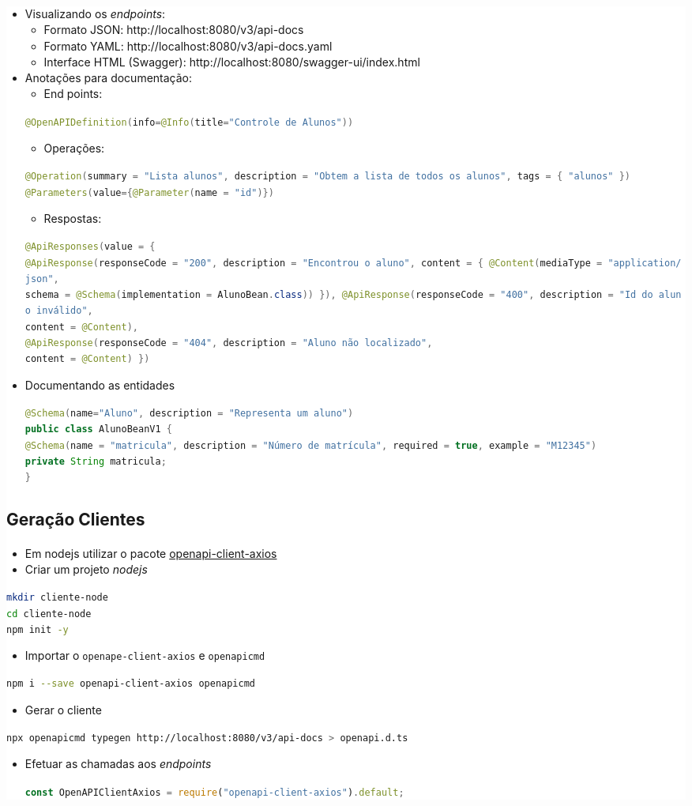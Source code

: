 - Visualizando os *endpoints*:
    - Formato JSON: http://localhost:8080/v3/api-docs
    - Formato YAML: http://localhost:8080/v3/api-docs.yaml
    - Interface HTML (Swagger): http://localhost:8080/swagger-ui/index.html
- Anotações para documentação:
    - End points:
    ```java
    @OpenAPIDefinition(info=@Info(title="Controle de Alunos"))
    ```
    - Operações: 
    ```java
    @Operation(summary = "Lista alunos", description = "Obtem a lista de todos os alunos", tags = { "alunos" })
    @Parameters(value={@Parameter(name = "id")})
    ```
    - Respostas:
    ```java
    @ApiResponses(value = {
    @ApiResponse(responseCode = "200", description = "Encontrou o aluno", content = { @Content(mediaType = "application/json",
    schema = @Schema(implementation = AlunoBean.class)) }), @ApiResponse(responseCode = "400", description = "Id do aluno inválido",
    content = @Content),
    @ApiResponse(responseCode = "404", description = "Aluno não localizado",
    content = @Content) })
    ```
- Documentando as entidades
    ```java
    @Schema(name="Aluno", description = "Representa um aluno")
    public class AlunoBeanV1 {
    @Schema(name = "matricula", description = "Número de matrícula", required = true, example = "M12345")
    private String matricula;
    }
    ```
## Geração Clientes
- Em nodejs utilizar o pacote [openapi-client-axios](https://www.npmjs.com/package/openapi-client-axios)
- Criar um projeto *nodejs*
```bash
mkdir cliente-node
cd cliente-node
npm init -y
```
- Importar o `openape-client-axios` e `openapicmd`
```bash
npm i --save openapi-client-axios openapicmd
```
- Gerar o cliente
```bash
npx openapicmd typegen http://localhost:8080/v3/api-docs > openapi.d.ts
```
- Efetuar as chamadas aos *endpoints*
    ```javascript
    const OpenAPIClientAxios = require("openapi-client-axios").default;
    